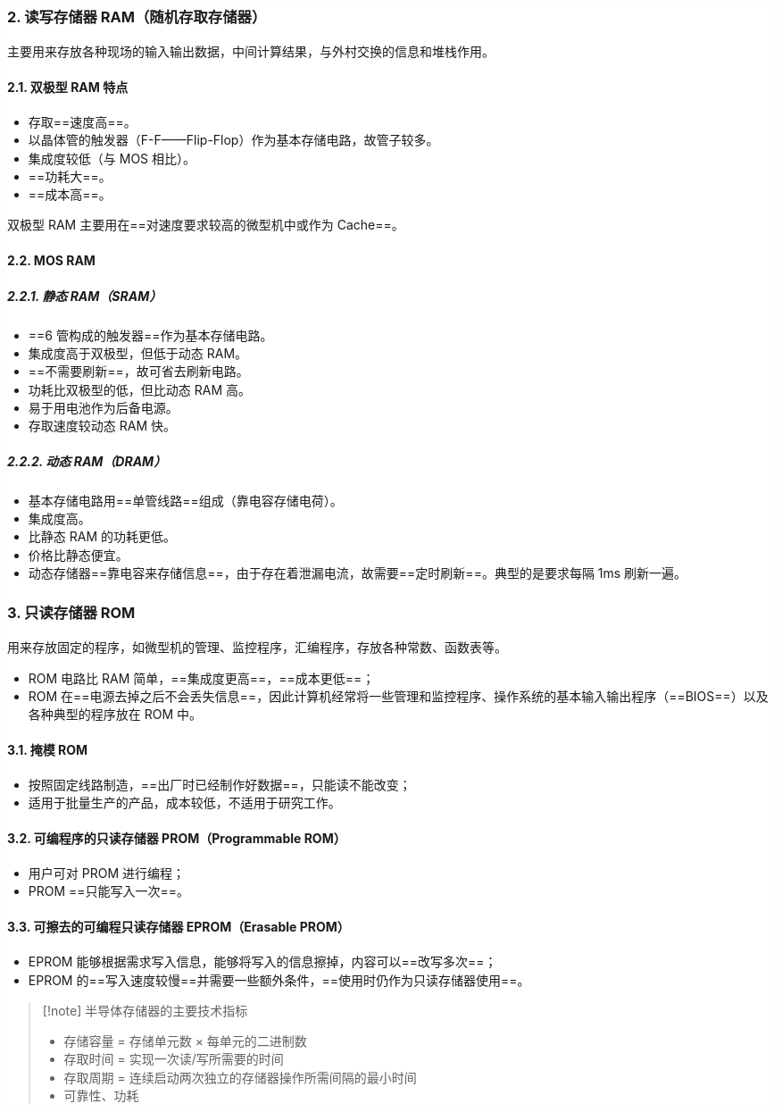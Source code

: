 ### 2. 读写存储器 RAM（随机存取存储器）

主要用来存放各种现场的输入输出数据，中间计算结果，与外村交换的信息和堆栈作用。

#### 2.1. 双极型 RAM 特点

- 存取==速度高==。
- 以晶体管的触发器（F-F——Flip-Flop）作为基本存储电路，故管子较多。
- 集成度较低（与 MOS 相比）。
- ==功耗大==。
- ==成本高==。

双极型 RAM 主要用在==对速度要求较高的微型机中或作为 Cache==。

#### 2.2. MOS RAM

##### 2.2.1. 静态 RAM（SRAM）

- ==6 管构成的触发器==作为基本存储电路。
- 集成度高于双极型，但低于动态 RAM。
- ==不需要刷新==，故可省去刷新电路。
- 功耗比双极型的低，但比动态 RAM 高。
- 易于用电池作为后备电源。
- 存取速度较动态 RAM 快。

##### 2.2.2. 动态 RAM（DRAM）

- 基本存储电路用==单管线路==组成（靠电容存储电荷）。
- 集成度高。
- 比静态 RAM 的功耗更低。
- 价格比静态便宜。
- 动态存储器==靠电容来存储信息==，由于存在着泄漏电流，故需要==定时刷新==。典型的是要求每隔 1ms 刷新一遍。

### 3. 只读存储器 ROM

用来存放固定的程序，如微型机的管理、监控程序，汇编程序，存放各种常数、函数表等。

- ROM 电路比 RAM 简单，==集成度更高==，==成本更低==；
- ROM 在==电源去掉之后不会丢失信息==，因此计算机经常将一些管理和监控程序、操作系统的基本输入输出程序（==BIOS==）以及各种典型的程序放在 ROM 中。

#### 3.1. 掩模 ROM

- 按照固定线路制造，==出厂时已经制作好数据==，只能读不能改变；
- 适用于批量生产的产品，成本较低，不适用于研究工作。

#### 3.2. 可编程序的只读存储器 PROM（Programmable ROM）

- 用户可对 PROM 进行编程；
- PROM ==只能写入一次==。

#### 3.3. 可擦去的可编程只读存储器 EPROM（Erasable PROM）

- EPROM 能够根据需求写入信息，能够将写入的信息擦掉，内容可以==改写多次==；
- EPROM 的==写入速度较慢==并需要一些额外条件，==使用时仍作为只读存储器使用==。

> [!note] 半导体存储器的主要技术指标
> 
> - 存储容量 = 存储单元数 × 每单元的二进制数
> - 存取时间 = 实现一次读/写所需要的时间
> - 存取周期 = 连续启动两次独立的存储器操作所需间隔的最小时间
> - 可靠性、功耗
